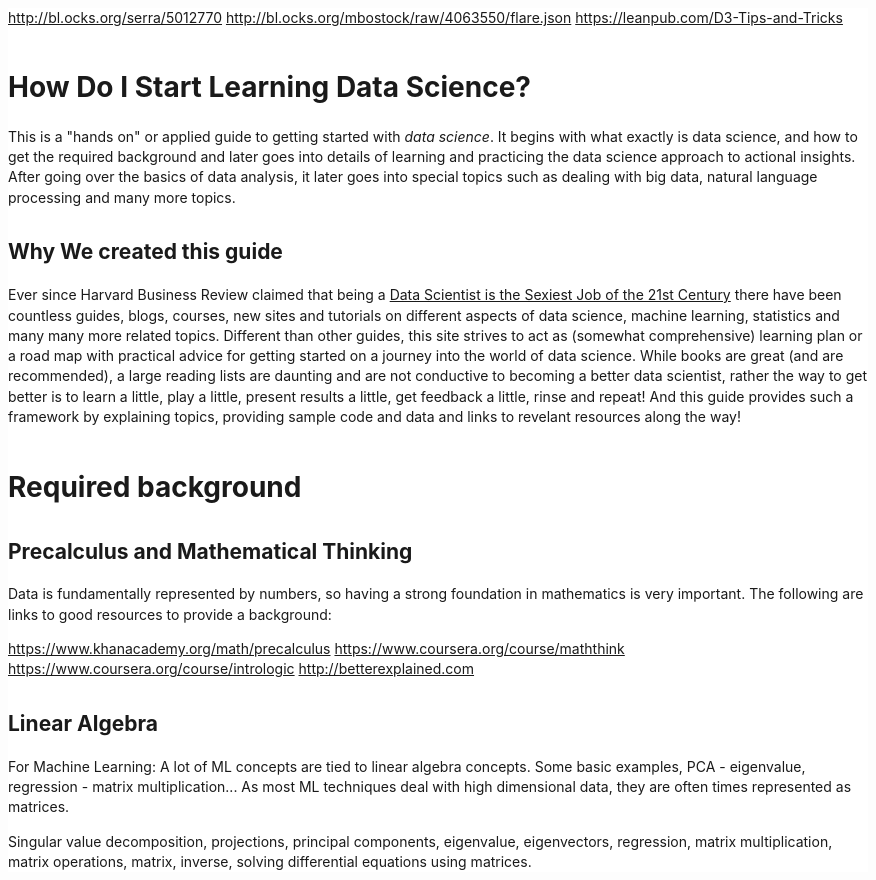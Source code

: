 http://bl.ocks.org/serra/5012770
http://bl.ocks.org/mbostock/raw/4063550/flare.json
https://leanpub.com/D3-Tips-and-Tricks

# How Do I Start Learning Data Science?

This is a "hands on" or applied guide to getting started with *data science*.  It begins with what exactly is data science, and how to get the required background and later goes into details of learning and practicing the data science approach to actional insights.  After going over the basics of data analysis, it later goes into special topics such as dealing with big data, natural language processing and many more topics.

## Why We created this guide

 Ever since Harvard Business Review claimed that being a [Data Scientist is the Sexiest Job of the 21st Century](https://hbr.org/2012/10/data-scientist-the-sexiest-job-of-the-21st-century/) there have been countless guides, blogs, courses, new sites and tutorials on different aspects of data science, machine learning, statistics and many many more related topics.  Different than other guides, this site strives to act as (somewhat comprehensive) learning plan or a road map with practical advice for getting started on a journey into the world of data science.  While books are great (and are recommended), a large reading lists are daunting and are not conductive to becoming a better data scientist, rather the way to get better is to learn a little, play a little, present results a little, get feedback a little, rinse and repeat!  And this guide provides such a framework by explaining topics, providing sample code and data and links to revelant resources along the way!




# Required background

## Precalculus and Mathematical Thinking

Data is fundamentally represented by numbers, so having a strong foundation
in mathematics is very important. The following are links to good resources
to provide a background:

https://www.khanacademy.org/math/precalculus
https://www.coursera.org/course/maththink
https://www.coursera.org/course/intrologic
http://betterexplained.com


## Linear Algebra


For Machine Learning: A lot of ML concepts are tied to linear algebra concepts. Some basic examples, PCA - eigenvalue, regression - matrix multiplication... As most ML techniques deal with high dimensional data, they are often times represented as matrices.


Singular value decomposition, projections, principal components, eigenvalue, eigenvectors, regression, matrix multiplication, matrix operations, matrix, inverse, solving differential equations using matrices.
